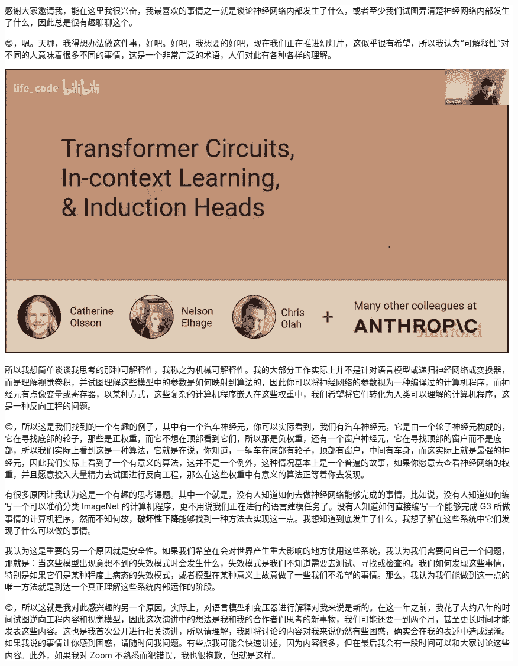 感谢大家邀请我，能在这里我很兴奋，我最喜欢的事情之一就是谈论神经网络内部发生了什么，或者至少我们试图弄清楚神经网络内部发生了什么，因此总是很有趣聊聊这个。

😊，嗯。天哪，我得想办法做这件事，好吧。好吧，我想要的好吧，现在我们正在推进幻灯片，这似乎很有希望，所以我认为“可解释性”对不同的人意味着很多不同的事情，这是一个非常广泛的术语，人们对此有各种各样的理解。

![](img/ee54ecf5185d58647f4bc57e2de3efea_3.png)

所以我想简单谈谈我思考的那种可解释性，我称之为机械可解释性。我的大部分工作实际上并不是针对语言模型或递归神经网络或变换器，而是理解视觉卷积，并试图理解这些模型中的参数是如何映射到算法的，因此你可以将神经网络的参数视为一种编译过的计算机程序，而神经元有点像变量或寄存器，以某种方式，这些复杂的计算机程序嵌入在这些权重中，我们希望将它们转化为人类可以理解的计算机程序，这是一种反向工程的问题。

😊，所以这是我们找到的一个有趣的例子，其中有一个汽车神经元，你可以实际看到，我们有汽车神经元，它是由一个轮子神经元构成的，它在寻找底部的轮子，那些是正权重，而它不想在顶部看到它们，所以那是负权重，还有一个窗户神经元，它在寻找顶部的窗户而不是底部，所以我们实际上看到这是一种算法，它就是在说，你知道，一辆车在底部有轮子，顶部有窗户，中间有车身，而这实际上就是最强的神经元，因此我们实际上看到了一个有意义的算法，这并不是一个例外，这种情况基本上是一个普遍的故事，如果你愿意去查看神经网络的权重，并且愿意投入大量精力去试图进行反向工程，那么在这些权重中有意义的算法正等着你去发现。

有很多原因让我认为这是一个有趣的思考课题。其中一个就是，没有人知道如何去做神经网络能够完成的事情，比如说，没有人知道如何编写一个可以准确分类 ImageNet 的计算机程序，更不用说我们正在进行的语言建模任务了。没有人知道如何直接编写一个能够完成 G3 所做事情的计算机程序，然而不知何故，**破坏性下降**能够找到一种方法去实现这一点。我想知道到底发生了什么，我想了解在这些系统中它们发现了什么可以做的事情。

我认为这是重要的另一个原因就是安全性。如果我们希望在会对世界产生重大影响的地方使用这些系统，我认为我们需要问自己一个问题，那就是：当这些模型出现意想不到的失效模式时会发生什么，失效模式是我们不知道需要去测试、寻找或检查的。我们如何发现这些事情，特别是如果它们是某种程度上病态的失效模式，或者模型在某种意义上故意做了一些我们不希望的事情。那么，我认为我们能做到这一点的唯一方法就是到达一个真正理解这些系统内部运作的阶段。

😊，所以这就是我对此感兴趣的另一个原因。实际上，对语言模型和变压器进行解释对我来说是新的。在这一年之前，我花了大约八年的时间试图逆向工程内容和视觉模型，因此这次演讲中的想法是我和我的合作者们思考的新事物，我们可能还要一到两个月，甚至更长时间才能发表这些内容。这也是我首次公开进行相关演讲，所以请理解，我即将讨论的内容对我来说仍然有些困惑，确实会在我的表述中造成混淆。如果我说的事情让你感到困惑，请随时问我问题。有些点我可能会快速讲述，因为内容很多，但在最后我会有一段时间可以和大家讨论这些内容。此外，如果我对 Zoom 不熟悉而犯错误，我也很抱歉，但就是这样。
